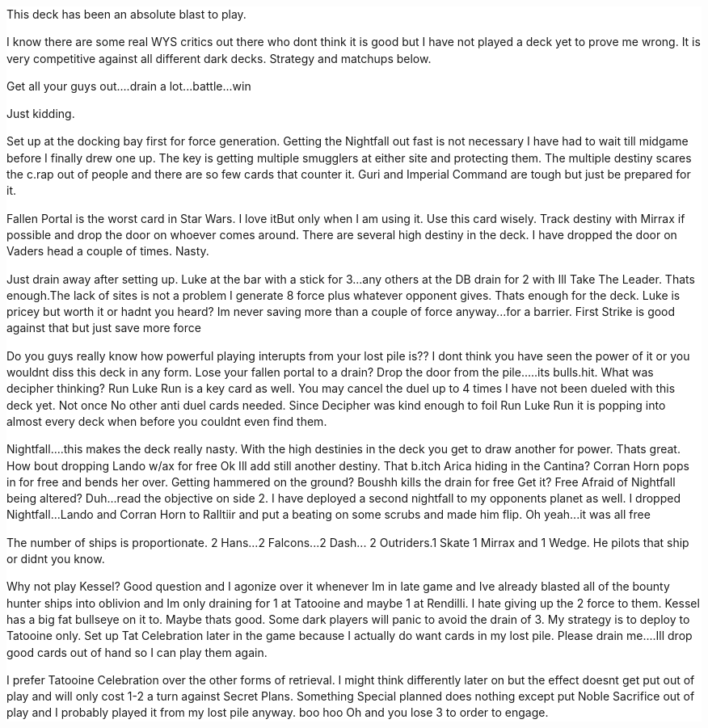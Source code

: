 This deck has been an absolute blast to play.

I know there are some real WYS critics out there who dont think it is good but I have not played a deck yet to prove me wrong. It is very competitive against all different dark decks. Strategy and matchups below.


Get all your guys out....drain a lot...battle...win


Just kidding.


Set up at the docking bay first for force generation. Getting the Nightfall out fast is not necessary I have had to wait till midgame before I finally drew one up. The key is getting multiple smugglers at either site and protecting them. The multiple destiny scares the c.rap out of people and there are so few cards that counter it. Guri and Imperial Command are tough but just be prepared for it.

Fallen Portal is the worst card in Star Wars. I love itBut only when I am using it. Use this card wisely. Track destiny with Mirrax if possible and drop the door on whoever comes around. There are several high destiny in the deck. I have dropped the door on Vaders head a couple of times. Nasty.


Just drain away after setting up. Luke at the bar with a stick for 3...any others at the DB drain for 2 with Ill Take The Leader. Thats enough.The lack of sites is not a problem I generate 8 force plus whatever opponent gives. Thats enough for the deck. Luke is pricey but worth it or hadnt you heard? Im never saving more than a couple of force anyway...for a barrier. First Strike is good against that but just save more force


Do you guys really know how powerful playing interupts from your lost pile is?? I dont think you have seen the power of it or you wouldnt diss this deck in any form. Lose your fallen portal to a drain? Drop the door from the pile.....its bulls.hit. What was decipher thinking? Run Luke Run is a key card as well. You may cancel the duel up to 4 times I have not been dueled with this deck yet. Not once No other anti duel cards needed. Since Decipher was kind enough to foil Run Luke Run it is popping into almost every deck when before you couldnt even find them.


Nightfall....this makes the deck really nasty. With the high destinies in the deck you get to draw another for power. Thats great. How bout dropping Lando w/ax for free Ok Ill add still another destiny. That b.itch Arica hiding in the Cantina? Corran Horn pops in for free and bends her over. Getting hammered on the ground? Boushh kills the drain for free Get it? Free Afraid of Nightfall being altered? Duh...read the objective on side 2. I have deployed a second nightfall to my opponents planet as well. I dropped Nightfall...Lando and Corran Horn to Ralltiir and put a beating on some scrubs and made him flip. Oh yeah...it was all free


The number of ships is proportionate. 2 Hans...2 Falcons...2 Dash... 2 Outriders.1 Skate 1 Mirrax and 1 Wedge. He pilots that ship or didnt you know.


Why not play Kessel? Good question and I agonize over it whenever Im in late game and Ive already blasted all of the bounty hunter ships into oblivion and Im only draining for 1 at Tatooine and maybe 1 at Rendilli. I hate giving up the 2 force to them. Kessel has a big fat bullseye on it to. Maybe thats good. Some dark players will panic to avoid the drain of 3. My strategy is to deploy to Tatooine only. Set up Tat Celebration later in the game because I actually do want cards in my lost pile. Please drain me....Ill drop good cards out of hand so I can play them again.


I prefer Tatooine Celebration over the other forms of retrieval. I might think differently later on but the effect doesnt get put out of play and will only cost 1-2 a turn against Secret Plans. Something Special planned does nothing except put Noble Sacrifice out of play and I probably played it from my lost pile anyway. boo hoo Oh and you lose 3 to order to engage.
